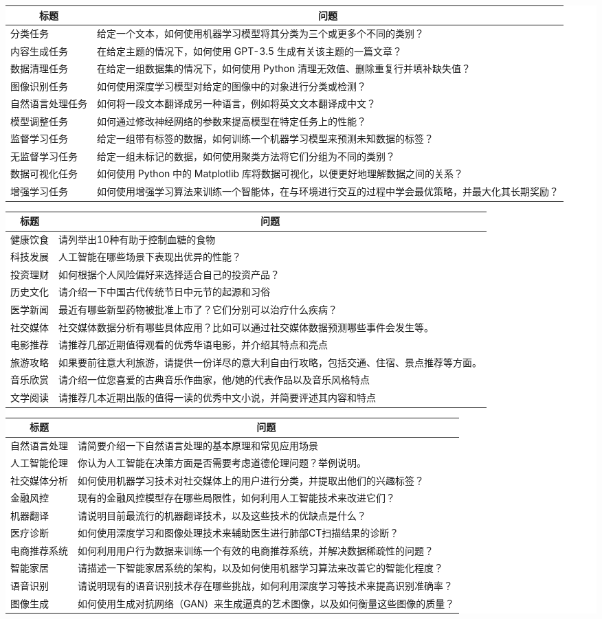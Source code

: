 | 标题                           | 问题                                                                                                                                                                                                                   |
|--------------------------------|------------------------------------------------------------------------------------------------------------------------------------------------------------------------------------------------------------------------|
| 分类任务                     | 给定一个文本，如何使用机器学习模型将其分类为三个或更多个不同的类别？                                                                                                                                                 |
| 内容生成任务         | 在给定主题的情况下，如何使用 GPT-3.5 生成有关该主题的一篇文章？                                                                                                                                                           |
| 数据清理任务         | 在给定一组数据集的情况下，如何使用 Python 清理无效值、删除重复行并填补缺失值？                                                                                                                                    |
| 图像识别任务         | 如何使用深度学习模型对给定的图像中的对象进行分类或检测？                                                                                                                                                                       |
| 自然语言处理任务 | 如何将一段文本翻译成另一种语言，例如将英文文本翻译成中文？                                                                                                                                                                     |
| 模型调整任务         | 如何通过修改神经网络的参数来提高模型在特定任务上的性能？                                                                                                                                                                   |
| 监督学习任务         | 给定一组带有标签的数据，如何训练一个机器学习模型来预测未知数据的标签？                                                                                                                                                 |
| 无监督学习任务     | 给定一组未标记的数据，如何使用聚类方法将它们分组为不同的类别？                                                                                                                                                             |
| 数据可视化任务     | 如何使用 Python 中的 Matplotlib 库将数据可视化，以便更好地理解数据之间的关系？                                                                                                                                       |
| 增强学习任务         | 如何使用增强学习算法来训练一个智能体，在与环境进行交互的过程中学会最优策略，并最大化其长期奖励？ |

|标题|问题|
|---|---|
|健康饮食|请列举出10种有助于控制血糖的食物|
|科技发展|人工智能在哪些场景下表现出优异的性能？|
|投资理财|如何根据个人风险偏好来选择适合自己的投资产品？|
|历史文化|请介绍一下中国古代传统节日中元节的起源和习俗|
|医学新闻|最近有哪些新型药物被批准上市了？它们分别可以治疗什么疾病？|
|社交媒体|社交媒体数据分析有哪些具体应用？比如可以通过社交媒体数据预测哪些事件会发生等。|
|电影推荐|请推荐几部近期值得观看的优秀华语电影，并介绍其特点和亮点|
|旅游攻略|如果要前往意大利旅游，请提供一份详尽的意大利自由行攻略，包括交通、住宿、景点推荐等方面。|
|音乐欣赏|请介绍一位您喜爱的古典音乐作曲家，他/她的代表作品以及音乐风格特点|
|文学阅读|请推荐几本近期出版的值得一读的优秀中文小说，并简要评述其内容和特点|

|标题|问题|
|---|---|
|自然语言处理|请简要介绍一下自然语言处理的基本原理和常见应用场景|
|人工智能伦理|你认为人工智能在决策方面是否需要考虑道德伦理问题？举例说明。|
|社交媒体分析|如何使用机器学习技术对社交媒体上的用户进行分类，并提取出他们的兴趣标签？|
|金融风控|现有的金融风控模型存在哪些局限性，如何利用人工智能技术来改进它们？|
|机器翻译|请说明目前最流行的机器翻译技术，以及这些技术的优缺点是什么？|
|医疗诊断|如何使用深度学习和图像处理技术来辅助医生进行肺部CT扫描结果的诊断？|
|电商推荐系统|如何利用用户行为数据来训练一个有效的电商推荐系统，并解决数据稀疏性的问题？|
|智能家居|请描述一下智能家居系统的架构，以及如何使用机器学习算法来改善它的智能化程度？|
|语音识别|请说明现有的语音识别技术存在哪些挑战，如何利用深度学习等技术来提高识别准确率？|
|图像生成|如何使用生成对抗网络（GAN）来生成逼真的艺术图像，以及如何衡量这些图像的质量？|
